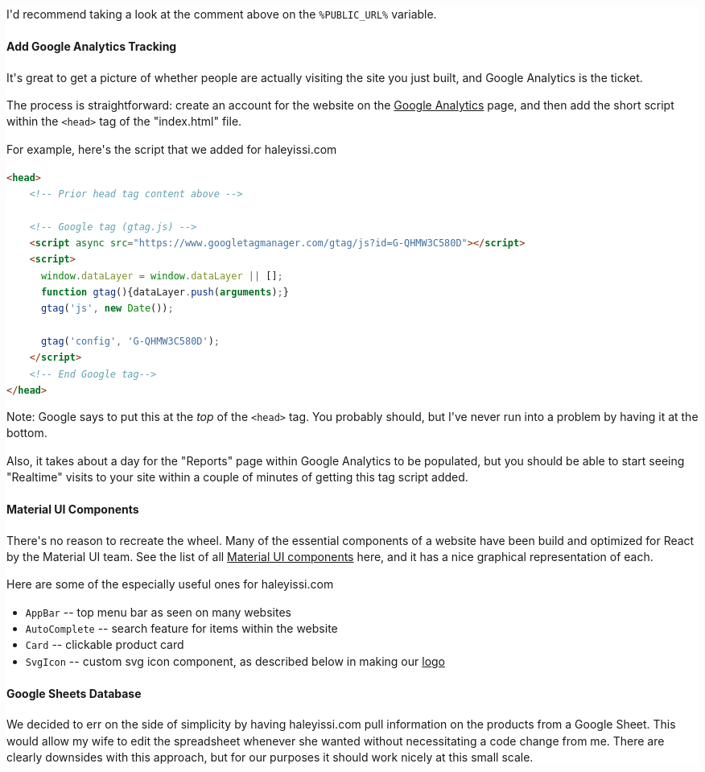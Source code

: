 I'd recommend taking a look at the comment above on the `%PUBLIC_URL%` variable.

#### Add Google Analytics Tracking

It's great to get a picture of whether people are actually visiting the site you just built, and Google Analytics is the ticket.

The process is straightforward: create an account for the website on the [Google Analytics](https://analytics.google.com/) page, and then add the short script within the `<head>` tag of the "index.html" file.

For example, here's the script that we added for haleyissi.com

```html
<head>
    <!-- Prior head tag content above -->

    <!-- Google tag (gtag.js) -->
    <script async src="https://www.googletagmanager.com/gtag/js?id=G-QHMW3C580D"></script>
    <script>
      window.dataLayer = window.dataLayer || [];
      function gtag(){dataLayer.push(arguments);}
      gtag('js', new Date());

      gtag('config', 'G-QHMW3C580D');
    </script>
    <!-- End Google tag-->
</head>
```

Note: Google says to put this at the *top* of the `<head>` tag. You probably should, but I've never run into a problem by having it at the bottom.

Also, it takes about a day for the "Reports" page within Google Analytics to be populated, but you should be able to start seeing "Realtime" visits to your site within a couple of minutes of getting this tag script added.


#### Material UI Components
There's no reason to recreate the wheel. Many of the essential components of a website have been build and optimized for React by the Material UI team. See the list of all [Material UI components](https://mui.com/material-ui/all-components/) here, and it has a nice graphical representation of each.

Here are some of the especially useful ones for haleyissi.com
* `AppBar` -- top menu bar as seen on many websites
* `AutoComplete` -- search feature for items within the website
* `Card` -- clickable product card
* `SvgIcon` -- custom svg icon component, as described below in making our [logo](#svg-logo)

#### Google Sheets Database

We decided to err on the side of simplicity by having haleyissi.com pull information on the products from a Google Sheet. This would allow my wife to edit the spreadsheet whenever she wanted without necessitating a code change from me. There are clearly downsides with this approach, but for our purposes it should work nicely at this small scale.
